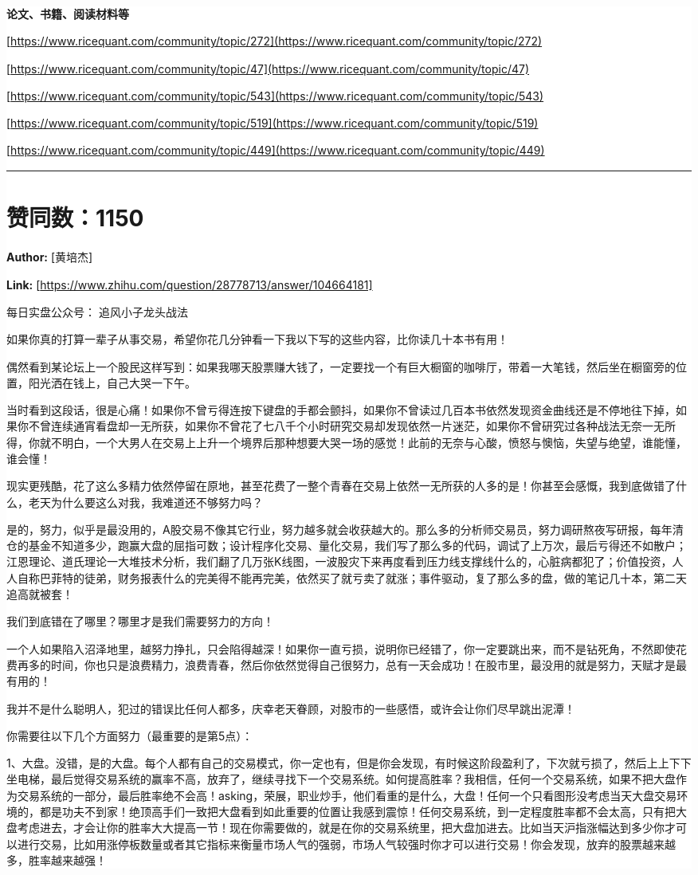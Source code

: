   
  
**论文、书籍、阅读材料等**

  
[https://www.ricequant.com/community/topic/272](https://www.ricequant.com/community/topic/272)  
  
[https://www.ricequant.com/community/topic/47](https://www.ricequant.com/community/topic/47)  
  
[https://www.ricequant.com/community/topic/543](https://www.ricequant.com/community/topic/543)  
  
[https://www.ricequant.com/community/topic/519](https://www.ricequant.com/community/topic/519)  
  
[https://www.ricequant.com/community/topic/449](https://www.ricequant.com/community/topic/449)

---

# 赞同数：1150

**Author:** [黄培杰]

 **Link:** [https://www.zhihu.com/question/28778713/answer/104664181]

每日实盘公众号： 追风小子龙头战法

如果你真的打算一辈子从事交易，希望你花几分钟看一下我以下写的这些内容，比你读几十本书有用！

偶然看到某论坛上一个股民这样写到：如果我哪天股票赚大钱了，一定要找一个有巨大橱窗的咖啡厅，带着一大笔钱，然后坐在橱窗旁的位置，阳光洒在钱上，自己大哭一下午。

  
当时看到这段话，很是心痛！如果你不曾亏得连按下键盘的手都会颤抖，如果你不曾读过几百本书依然发现资金曲线还是不停地往下掉，如果你不曾连续通宵看盘却一无所获，如果你不曾花了七八千个小时研究交易却发现依然一片迷茫，如果你不曾研究过各种战法无奈一无所得，你就不明白，一个大男人在交易上上升一个境界后那种想要大哭一场的感觉！此前的无奈与心酸，愤怒与懊恼，失望与绝望，谁能懂，谁会懂！

  
现实更残酷，花了这么多精力依然停留在原地，甚至花费了一整个青春在交易上依然一无所获的人多的是！你甚至会感慨，我到底做错了什么，老天为什么要这么对我，我难道还不够努力吗？

  
是的，努力，似乎是最没用的，A股交易不像其它行业，努力越多就会收获越大的。那么多的分析师交易员，努力调研熬夜写研报，每年清仓的基金不知道多少，跑赢大盘的屈指可数；设计程序化交易、量化交易，我们写了那么多的代码，调试了上万次，最后亏得还不如散户；江恩理论、道氏理论一大堆技术分析，我们翻了几万张K线图，一波股灾下来再度看到压力线支撑线什么的，心脏病都犯了；价值投资，人人自称巴菲特的徒弟，财务报表什么的完美得不能再完美，依然买了就亏卖了就涨；事件驱动，复了那么多的盘，做的笔记几十本，第二天追高就被套！

  
我们到底错在了哪里？哪里才是我们需要努力的方向！

一个人如果陷入沼泽地里，越努力挣扎，只会陷得越深！如果你一直亏损，说明你已经错了，你一定要跳出来，而不是钻死角，不然即使花费再多的时间，你也只是浪费精力，浪费青春，然后你依然觉得自己很努力，总有一天会成功！在股市里，最没用的就是努力，天赋才是最有用的！

我并不是什么聪明人，犯过的错误比任何人都多，庆幸老天眷顾，对股市的一些感悟，或许会让你们尽早跳出泥潭！

你需要往以下几个方面努力（最重要的是第5点）：

1、大盘。没错，是的大盘。每个人都有自己的交易模式，你一定也有，但是你会发现，有时候这阶段盈利了，下次就亏损了，然后上上下下坐电梯，最后觉得交易系统的赢率不高，放弃了，继续寻找下一个交易系统。如何提高胜率？我相信，任何一个交易系统，如果不把大盘作为交易系统的一部分，最后胜率绝不会高！asking，荣展，职业炒手，他们看重的是什么，大盘！任何一个只看图形没考虑当天大盘交易环境的，都是功夫不到家！绝顶高手们一致把大盘看到如此重要的位置让我感到震惊！任何交易系统，到一定程度胜率都不会太高，只有把大盘考虑进去，才会让你的胜率大大提高一节！现在你需要做的，就是在你的交易系统里，把大盘加进去。比如当天沪指涨幅达到多少你才可以进行交易，比如用涨停板数量或者其它指标来衡量市场人气的强弱，市场人气较强时你才可以进行交易！你会发现，放弃的股票越来越多，胜率越来越强！

